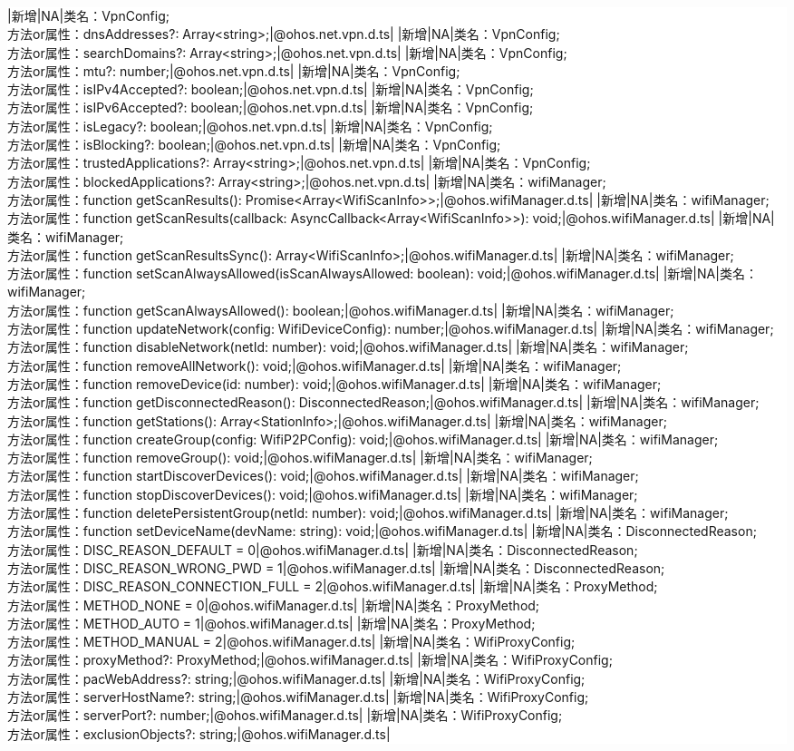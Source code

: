 |新增|NA|类名：VpnConfig;<br>方法or属性：dnsAddresses?: Array\<string>;|@ohos.net.vpn.d.ts|
|新增|NA|类名：VpnConfig;<br>方法or属性：searchDomains?: Array\<string>;|@ohos.net.vpn.d.ts|
|新增|NA|类名：VpnConfig;<br>方法or属性：mtu?: number;|@ohos.net.vpn.d.ts|
|新增|NA|类名：VpnConfig;<br>方法or属性：isIPv4Accepted?: boolean;|@ohos.net.vpn.d.ts|
|新增|NA|类名：VpnConfig;<br>方法or属性：isIPv6Accepted?: boolean;|@ohos.net.vpn.d.ts|
|新增|NA|类名：VpnConfig;<br>方法or属性：isLegacy?: boolean;|@ohos.net.vpn.d.ts|
|新增|NA|类名：VpnConfig;<br>方法or属性：isBlocking?: boolean;|@ohos.net.vpn.d.ts|
|新增|NA|类名：VpnConfig;<br>方法or属性：trustedApplications?: Array\<string>;|@ohos.net.vpn.d.ts|
|新增|NA|类名：VpnConfig;<br>方法or属性：blockedApplications?: Array\<string>;|@ohos.net.vpn.d.ts|
|新增|NA|类名：wifiManager;<br>方法or属性：function getScanResults(): Promise\<Array\<WifiScanInfo>>;|@ohos.wifiManager.d.ts|
|新增|NA|类名：wifiManager;<br>方法or属性：function getScanResults(callback: AsyncCallback\<Array\<WifiScanInfo>>): void;|@ohos.wifiManager.d.ts|
|新增|NA|类名：wifiManager;<br>方法or属性：function getScanResultsSync(): Array\<WifiScanInfo>;|@ohos.wifiManager.d.ts|
|新增|NA|类名：wifiManager;<br>方法or属性：function setScanAlwaysAllowed(isScanAlwaysAllowed: boolean): void;|@ohos.wifiManager.d.ts|
|新增|NA|类名：wifiManager;<br>方法or属性：function getScanAlwaysAllowed(): boolean;|@ohos.wifiManager.d.ts|
|新增|NA|类名：wifiManager;<br>方法or属性：function updateNetwork(config: WifiDeviceConfig): number;|@ohos.wifiManager.d.ts|
|新增|NA|类名：wifiManager;<br>方法or属性：function disableNetwork(netId: number): void;|@ohos.wifiManager.d.ts|
|新增|NA|类名：wifiManager;<br>方法or属性：function removeAllNetwork(): void;|@ohos.wifiManager.d.ts|
|新增|NA|类名：wifiManager;<br>方法or属性：function removeDevice(id: number): void;|@ohos.wifiManager.d.ts|
|新增|NA|类名：wifiManager;<br>方法or属性：function getDisconnectedReason(): DisconnectedReason;|@ohos.wifiManager.d.ts|
|新增|NA|类名：wifiManager;<br>方法or属性：function getStations(): Array\<StationInfo>;|@ohos.wifiManager.d.ts|
|新增|NA|类名：wifiManager;<br>方法or属性：function createGroup(config: WifiP2PConfig): void;|@ohos.wifiManager.d.ts|
|新增|NA|类名：wifiManager;<br>方法or属性：function removeGroup(): void;|@ohos.wifiManager.d.ts|
|新增|NA|类名：wifiManager;<br>方法or属性：function startDiscoverDevices(): void;|@ohos.wifiManager.d.ts|
|新增|NA|类名：wifiManager;<br>方法or属性：function stopDiscoverDevices(): void;|@ohos.wifiManager.d.ts|
|新增|NA|类名：wifiManager;<br>方法or属性：function deletePersistentGroup(netId: number): void;|@ohos.wifiManager.d.ts|
|新增|NA|类名：wifiManager;<br>方法or属性：function setDeviceName(devName: string): void;|@ohos.wifiManager.d.ts|
|新增|NA|类名：DisconnectedReason;<br>方法or属性：DISC_REASON_DEFAULT = 0|@ohos.wifiManager.d.ts|
|新增|NA|类名：DisconnectedReason;<br>方法or属性：DISC_REASON_WRONG_PWD = 1|@ohos.wifiManager.d.ts|
|新增|NA|类名：DisconnectedReason;<br>方法or属性：DISC_REASON_CONNECTION_FULL = 2|@ohos.wifiManager.d.ts|
|新增|NA|类名：ProxyMethod;<br>方法or属性：METHOD_NONE = 0|@ohos.wifiManager.d.ts|
|新增|NA|类名：ProxyMethod;<br>方法or属性：METHOD_AUTO = 1|@ohos.wifiManager.d.ts|
|新增|NA|类名：ProxyMethod;<br>方法or属性：METHOD_MANUAL = 2|@ohos.wifiManager.d.ts|
|新增|NA|类名：WifiProxyConfig;<br>方法or属性：proxyMethod?: ProxyMethod;|@ohos.wifiManager.d.ts|
|新增|NA|类名：WifiProxyConfig;<br>方法or属性：pacWebAddress?: string;|@ohos.wifiManager.d.ts|
|新增|NA|类名：WifiProxyConfig;<br>方法or属性：serverHostName?: string;|@ohos.wifiManager.d.ts|
|新增|NA|类名：WifiProxyConfig;<br>方法or属性：serverPort?: number;|@ohos.wifiManager.d.ts|
|新增|NA|类名：WifiProxyConfig;<br>方法or属性：exclusionObjects?: string;|@ohos.wifiManager.d.ts|